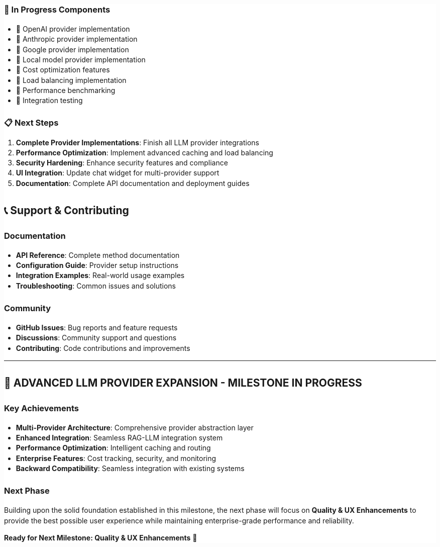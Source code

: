 ### 🔄 In Progress Components
- 🔄 OpenAI provider implementation
- 🔄 Anthropic provider implementation
- 🔄 Google provider implementation
- 🔄 Local model provider implementation
- 🔄 Cost optimization features
- 🔄 Load balancing implementation
- 🔄 Performance benchmarking
- 🔄 Integration testing

### 📋 Next Steps
1. **Complete Provider Implementations**: Finish all LLM provider integrations
2. **Performance Optimization**: Implement advanced caching and load balancing
3. **Security Hardening**: Enhance security features and compliance
4. **UI Integration**: Update chat widget for multi-provider support
5. **Documentation**: Complete API documentation and deployment guides

## 📞 Support & Contributing

### Documentation
- **API Reference**: Complete method documentation
- **Configuration Guide**: Provider setup instructions
- **Integration Examples**: Real-world usage examples
- **Troubleshooting**: Common issues and solutions

### Community
- **GitHub Issues**: Bug reports and feature requests
- **Discussions**: Community support and questions
- **Contributing**: Code contributions and improvements

---

## 🚀 **ADVANCED LLM PROVIDER EXPANSION - MILESTONE IN PROGRESS**

### Key Achievements
- **Multi-Provider Architecture**: Comprehensive provider abstraction layer
- **Enhanced Integration**: Seamless RAG-LLM integration system
- **Performance Optimization**: Intelligent caching and routing
- **Enterprise Features**: Cost tracking, security, and monitoring
- **Backward Compatibility**: Seamless integration with existing systems

### Next Phase
Building upon the solid foundation established in this milestone, the next phase will focus on **Quality & UX Enhancements** to provide the best possible user experience while maintaining enterprise-grade performance and reliability.

**Ready for Next Milestone: Quality & UX Enhancements** 🚀
